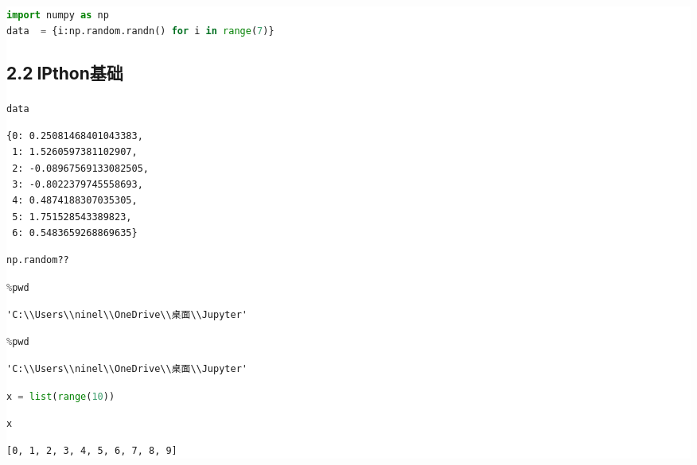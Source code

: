 ```python
import numpy as np
data  = {i:np.random.randn() for i in range(7)}
```

## 2.2 IPthon基础


```python
data
```




    {0: 0.25081468401043383,
     1: 1.5260597381102907,
     2: -0.08967569133082505,
     3: -0.8022379745558693,
     4: 0.4874188307035305,
     5: 1.751528543389823,
     6: 0.5483659268869635}




```python
np.random??
```


```python
%pwd
```




    'C:\\Users\\ninel\\OneDrive\\桌面\\Jupyter'




```python
%pwd
```




    'C:\\Users\\ninel\\OneDrive\\桌面\\Jupyter'




```python
x = list(range(10))
```


```python
x
```




    [0, 1, 2, 3, 4, 5, 6, 7, 8, 9]

